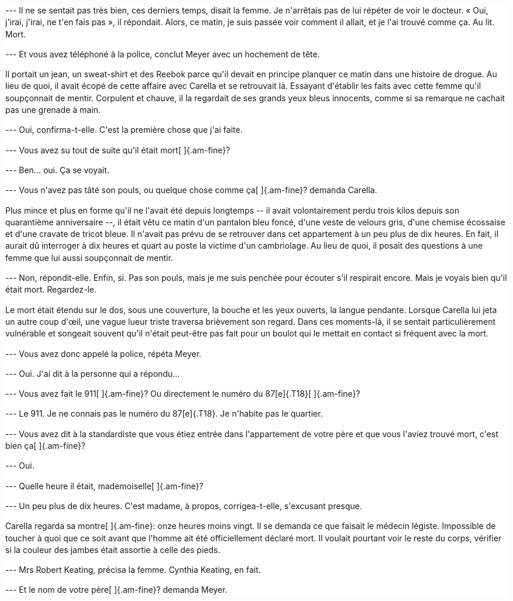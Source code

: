 --- Il ne se sentait pas très bien, ces derniers temps, disait la femme. Je n'arrêtais pas de lui répéter de voir le docteur. « Oui, j'irai, j'irai, ne t'en fais pas », il répondait. Alors, ce matin, je suis passée voir comment il allait, et je l'ai trouvé comme ça. Au lit. Mort.

--- Et vous avez téléphoné à la police, conclut Meyer avec un hochement de tête.

Il portait un jean, un sweat-shirt et des Reebok parce qu'il devait en principe planquer ce matin dans une histoire de drogue. Au lieu de quoi, il avait écopé de cette affaire avec Carella et se retrouvait là. Essayant d'établir les faits avec cette femme qu'il soupçonnait de mentir. Corpulent et chauve, il la regardait de ses grands yeux bleus innocents, comme si sa remarque ne cachait pas une grenade à main.

--- Oui, confirma-t-elle. C'est la première chose que j'ai faite.

--- Vous avez su tout de suite qu'il était mort[ ]{.am-fine}?

--- Ben... oui. Ça se voyait.

--- Vous n'avez pas tâté son pouls, ou quelque chose comme ça[ ]{.am-fine}? demanda Carella.

Plus mince et plus en forme qu'il ne l'avait été depuis longtemps -- il avait volontairement perdu trois kilos depuis son quarantième anniversaire --, il était vêtu ce matin d'un pantalon bleu foncé, d'une veste de velours gris, d'une chemise écossaise et d'une cravate de tricot bleue. Il n'avait pas prévu de se retrouver dans cet appartement à un peu plus de dix heures. En fait, il aurait dû interroger à dix heures et quart au poste la victime d'un cambriolage. Au lieu de quoi, il posait des questions à une femme que lui aussi soupçonnait de mentir.

--- Non, répondit-elle. Enfin, si. Pas son pouls, mais je me suis penchée pour écouter s'il respirait encore. Mais je voyais bien qu'il était mort. Regardez-le.

Le mort était étendu sur le dos, sous une couverture, la bouche et les yeux ouverts, la langue pendante. Lorsque Carella lui jeta un autre coup d'œil, une vague lueur triste traversa brièvement son regard. Dans ces moments-là, il se sentait particulièrement vulnérable et songeait souvent qu'il n'était peut-être pas fait pour un boulot qui le mettait en contact si fréquent avec la mort.

--- Vous avez donc appelé la police, répéta Meyer.

--- Oui. J'ai dit à la personne qui a répondu...

--- Vous avez fait le 911[ ]{.am-fine}? Ou directement le numéro du 87[e]{.T18}[ ]{.am-fine}?

--- Le 911. Je ne connais pas le numéro du 87[e]{.T18}. Je n'habite pas le quartier.

--- Vous avez dit à la standardiste que vous étiez entrée dans l'appartement de votre père et que vous l'aviez trouvé mort, c'est bien ça[ ]{.am-fine}?

--- Oui.

--- Quelle heure il était, mademoiselle[ ]{.am-fine}?

--- Un peu plus de dix heures. C'est madame, à propos, corrigea-t-elle, s'excusant presque.

Carella regarda sa montre[ ]{.am-fine}: onze heures moins vingt. Il se demanda ce que faisait le médecin légiste. Impossible de toucher à quoi que ce soit avant que l'homme ait été officiellement déclaré mort. Il voulait pourtant voir le reste du corps, vérifier si la couleur des jambes était assortie à celle des pieds.

--- Mrs Robert Keating, précisa la femme. Cynthia Keating, en fait.

--- Et le nom de votre père[ ]{.am-fine}? demanda Meyer.
